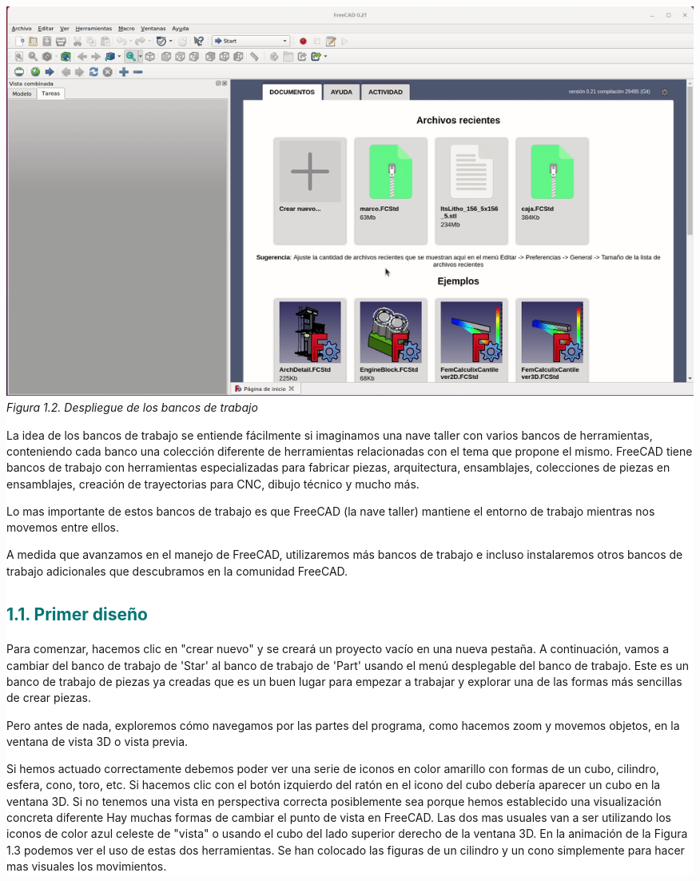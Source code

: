 ![Despliegue de los bancos de trabajo](../img/intro/F1_2.gif)
*Figura 1.2. Despliegue de los bancos de trabajo*

</center>

La idea de los bancos de trabajo se entiende fácilmente si imaginamos una nave taller con varios bancos de herramientas, conteniendo cada banco una colección diferente de herramientas relacionadas con el tema que propone el mismo. FreeCAD tiene bancos de trabajo con herramientas especializadas para fabricar piezas, arquitectura, ensamblajes, colecciones de piezas en ensamblajes, creación de trayectorias para CNC, dibujo técnico y mucho más.

Lo mas importante de estos bancos de trabajo es que FreeCAD (la nave taller) mantiene el entorno de trabajo mientras nos movemos entre ellos.

A medida que avanzamos en el manejo de FreeCAD, utilizaremos más bancos de trabajo e incluso instalaremos otros bancos de trabajo adicionales que descubramos en la comunidad FreeCAD.

## <FONT COLOR=#007575> 1.1. Primer diseño </font>
Para comenzar, hacemos clic en "crear nuevo" y se creará un proyecto vacío en una nueva pestaña. A continuación, vamos a cambiar del banco de trabajo de 'Star' al banco de trabajo de 'Part' usando el menú desplegable del banco de trabajo. Este es un banco de trabajo de piezas ya creadas que es un buen lugar para empezar a trabajar y explorar una de las formas más sencillas de crear piezas.

Pero antes de nada, exploremos cómo navegamos por las partes del programa, como hacemos zoom y movemos objetos, en la ventana de vista 3D o vista previa.

Si hemos actuado correctamente debemos poder ver una serie de iconos en color amarillo con formas de un cubo, cilindro, esfera, cono, toro, etc. Si hacemos clic con el botón izquierdo del ratón en el icono del cubo debería aparecer un cubo en la ventana 3D. Si no tenemos una vista en perspectiva correcta posiblemente sea porque hemos establecido una visualización concreta diferente Hay muchas formas de cambiar el punto de vista en FreeCAD. Las dos mas usuales van a ser utilizando los iconos de color azul celeste de "vista" o usando el cubo del lado superior derecho de la ventana 3D. En la animación de la Figura 1.3 podemos ver el uso de estas dos herramientas. Se han colocado las figuras de un cilindro y un cono simplemente para hacer mas visuales los movimientos.
